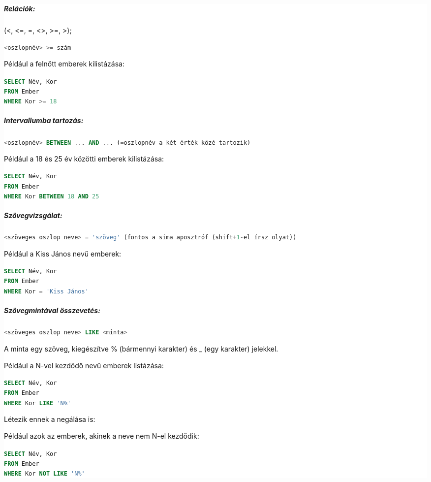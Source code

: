 ##### Relációk:
(<, <=, =, <>, >=, >);
```sql
<oszlopnév> >= szám
```

Például a felnőtt emberek kilistázása:
```sql
SELECT Név, Kor
FROM Ember
WHERE Kor >= 18
```

##### Intervallumba tartozás:
```sql
<oszlopnév> BETWEEN ... AND ... (=oszlopnév a két érték közé tartozik)
```

Például a 18 és 25 év közötti emberek kilistázása:
```sql
SELECT Név, Kor
FROM Ember
WHERE Kor BETWEEN 18 AND 25
```

##### Szövegvizsgálat:
```sql
<szöveges oszlop neve> = 'szöveg' (fontos a sima aposztróf (shift+1-el írsz olyat))
```

Például a Kiss János nevű emberek:
```sql
SELECT Név, Kor
FROM Ember
WHERE Kor = 'Kiss János'
```


##### Szövegmintával összevetés:
```sql
<szöveges oszlop neve> LIKE <minta>
```

A minta egy szöveg, kiegészítve % (bármennyi karakter) és _ (egy karakter) jelekkel.

Például a N-vel kezdődő nevű emberek listázása:
```sql
SELECT Név, Kor
FROM Ember
WHERE Kor LIKE 'N%'
```

Létezik ennek a negálása is:

Például azok az emberek, akinek a neve nem N-el kezdődik:

```sql
SELECT Név, Kor
FROM Ember
WHERE Kor NOT LIKE 'N%'
```
